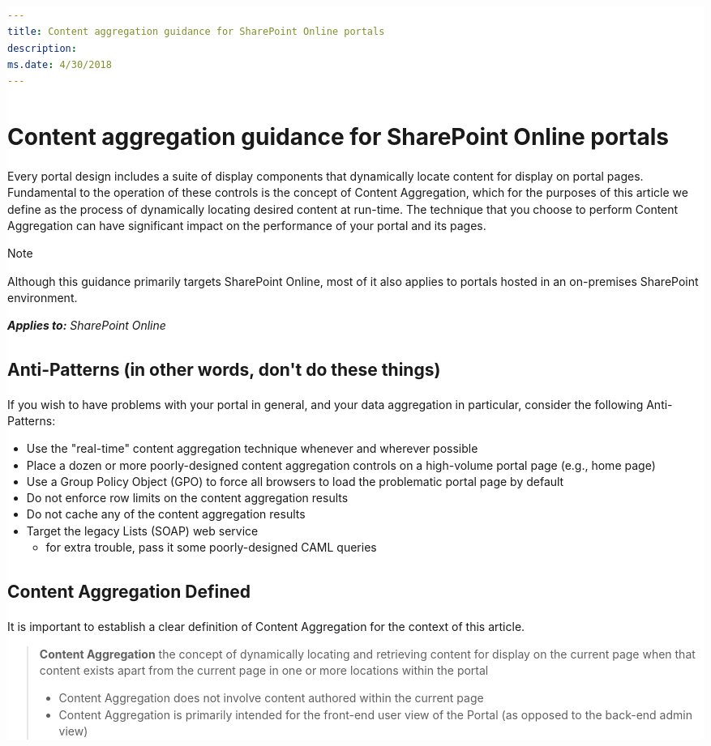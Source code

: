 ```yaml
---
title: Content aggregation guidance for SharePoint Online portals
description: 
ms.date: 4/30/2018
---
```


# Content aggregation guidance for SharePoint Online portals

Every portal design includes a suite of display components that dynamically locate content for display on portal pages.  Fundamental to the operation of these controls is the concept of Content Aggregation, which for the purposes of this article we define as the process of dynamically locating desired content at run-time. The technique that you choose to perform Content Aggregation can have significant impact on the performance of your portal and its pages.

> [!NOTE] 
> Although this guidance primarily targets SharePoint Online, most of it also applies to portals hosted in an on-premises SharePoint environment.

_**Applies to:** SharePoint Online_

## Anti-Patterns (in other words, don't do these things)
<a name="bk_antiPatterns"> </a>

If you wish to have problems with your portal in general, and your data aggregation in particular, consider the following Anti-Patterns:

- Use the "real-time" content aggregation technique whenever and wherever possible
- Place a dozen or more poorly-designed content aggregation controls on a high-volume portal page (e.g., home page)
- Use a Group Policy Object (GPO) to force all browsers to load the problematic portal page by default
- Do not enforce row limits on the content aggregation results
- Do not cache any of the content aggregation results
- Target the legacy Lists (SOAP) web service
	- for extra trouble, pass it some poorly-designed CAML queries

## Content Aggregation Defined
<a name="sectionSection0"> </a>

It is important to establish a clear definition of Content Aggregation for the context of this article.

>**Content Aggregation** the concept of dynamically locating and retrieving content for display on the current page when that content exists apart from the current page in one or more locations within the portal
>
>- Content Aggregation does not involve content authored within the current page
>- Content Aggregation is primarily intended for the front-end user view of the Portal (as opposed to the back-end admin view)

